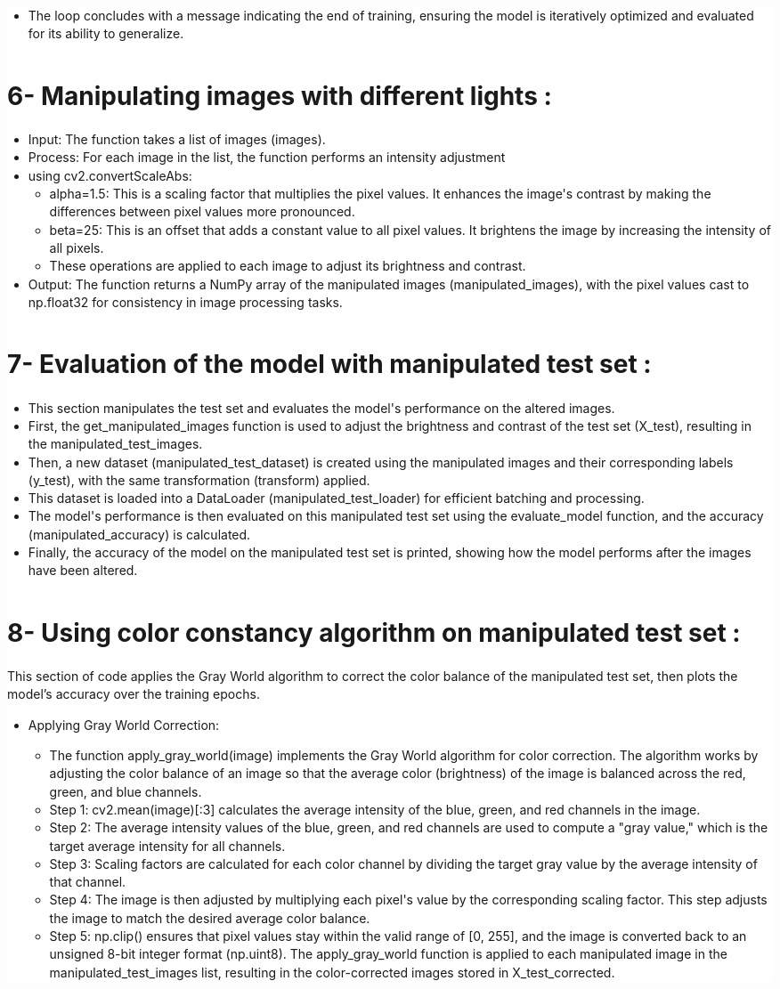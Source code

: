 * The loop concludes with a message indicating the end of training, ensuring the model is iteratively optimized and evaluated for its ability to generalize.


# **6- Manipulating images with different lights :**
 * Input: The function takes a list of images (images).
 * Process: For each image in the list, the function performs an intensity adjustment
 * using cv2.convertScaleAbs:
    * alpha=1.5: This is a scaling factor that multiplies the pixel values. It enhances the image's contrast by making the differences between pixel values more pronounced.
    * beta=25: This is an offset that adds a constant value to all pixel values. It brightens the image by increasing the intensity of all pixels.
    * These operations are applied to each image to adjust its brightness and contrast.
 * Output: The function returns a NumPy array of the manipulated images (manipulated_images), with the pixel values cast to np.float32 for consistency in image processing tasks.


# **7- Evaluation of the model with manipulated test set :**
* This section manipulates the test set and evaluates the model's performance on the altered images. 
* First, the get_manipulated_images function is used to adjust the brightness and contrast of the test set (X_test), resulting in the manipulated_test_images. 
* Then, a new dataset (manipulated_test_dataset) is created using the manipulated images and their corresponding labels (y_test), with the same transformation (transform) applied. 
* This dataset is loaded into a DataLoader (manipulated_test_loader) for efficient batching and processing. 
* The model's performance is then evaluated on this manipulated test set using the evaluate_model function, and the accuracy (manipulated_accuracy) is calculated. 
* Finally, the accuracy of the model on the manipulated test set is printed, showing how the model performs after the images have been altered.


# **8- Using color constancy algorithm on manipulated test set :**
This section of code applies the Gray World algorithm to correct the color balance of the manipulated test set, then plots the model’s accuracy over the training epochs.
* Applying Gray World Correction:

    * The function apply_gray_world(image) implements the Gray World algorithm for color correction. The algorithm works by adjusting the color balance of an image so that the average color (brightness) of the image is balanced across the red, green, and blue channels.
    * Step 1: cv2.mean(image)[:3] calculates the average intensity of the blue, green, and red channels in the image.
    * Step 2: The average intensity values of the blue, green, and red channels are used to compute a "gray value," which is the target average intensity for all channels.
    * Step 3: Scaling factors are calculated for each color channel by dividing the target gray value by the average intensity of that channel.
    * Step 4: The image is then adjusted by multiplying each pixel's value by the corresponding scaling factor. This step adjusts the image to match the desired average color balance.
    * Step 5: np.clip() ensures that pixel values stay within the valid range of [0, 255], and the image is converted back to an unsigned 8-bit integer format (np.uint8).
The apply_gray_world function is applied to each manipulated image in the manipulated_test_images list, resulting in the color-corrected images stored in X_test_corrected.
